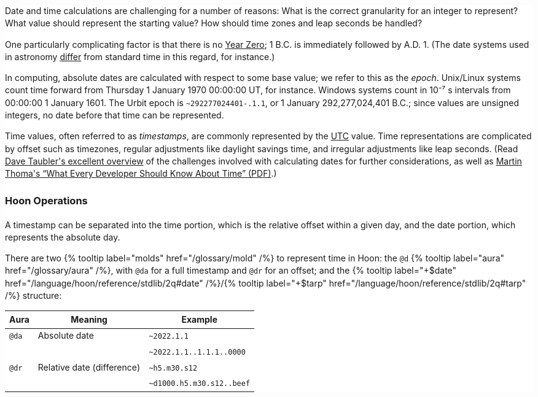 Date and time calculations are challenging for a number of reasons:
What is the correct granularity for an integer to represent?  What value
should represent the starting value?  How should time zones and leap
seconds be handled?

One particularly complicating factor is that there is no [Year
Zero](https://en.wikipedia.org/wiki/Year_zero); 1 B.C. is immediately
followed by A.D. 1. (The date systems used in astronomy
[differ](https://en.wikipedia.org/wiki/Julian_day#cite_note-7) from
standard time in this regard, for instance.)

In computing, absolute dates are calculated with respect to some base
value; we refer to this as the _epoch_.  Unix/Linux systems count time
forward from Thursday 1 January 1970 00:00:00 UT, for instance.  Windows
systems count in 10⁻⁷ s intervals from 00:00:00 1 January 1601.  The
Urbit epoch is `~292277024401-.1.1`, or 1 January 292,277,024,401 B.C.;
since values are unsigned integers, no date before that time can be
represented.

Time values, often referred to as _timestamps_, are commonly represented
by the [UTC](https://www.timeanddate.com/time/aboututc.html) value.
Time representations are complicated by offset such as timezones,
regular adjustments like daylight savings time, and irregular
adjustments like leap seconds.  (Read [Dave Taubler's excellent
overview](https://levelup.gitconnected.com/why-is-programming-with-dates-so-hard-7477b4aeff4c)
of the challenges involved with calculating dates for further
considerations, as well as [Martin Thoma's “What Every Developer Should
Know About Time”
(PDF)](https://zenodo.org/record/1443533/files/2018-10-06-what-developers-should-know-about-time.pdf).)

### Hoon Operations

A timestamp can be separated into the time portion, which is the
relative offset within a given day, and the date portion, which
represents the absolute day.

There are two {% tooltip label="molds" href="/glossary/mold" /%} to
represent time in Hoon:  the `@d` {% tooltip label="aura"
href="/glossary/aura" /%}, with `@da` for a full timestamp and `@dr` for
an offset; and the {% tooltip label="+$date"
href="/language/hoon/reference/stdlib/2q#date" /%}/{% tooltip
label="+$tarp" href="/language/hoon/reference/stdlib/2q#tarp" /%}
structure:

| Aura | Meaning | Example |
| ---- | ------- | ------- |
| `@da` | Absolute date | `~2022.1.1` |
|       |               | `~2022.1.1..1.1.1..0000` |
| `@dr` | Relative date (difference) | `~h5.m30.s12` |
|       |                            | `~d1000.h5.m30.s12..beef` |
